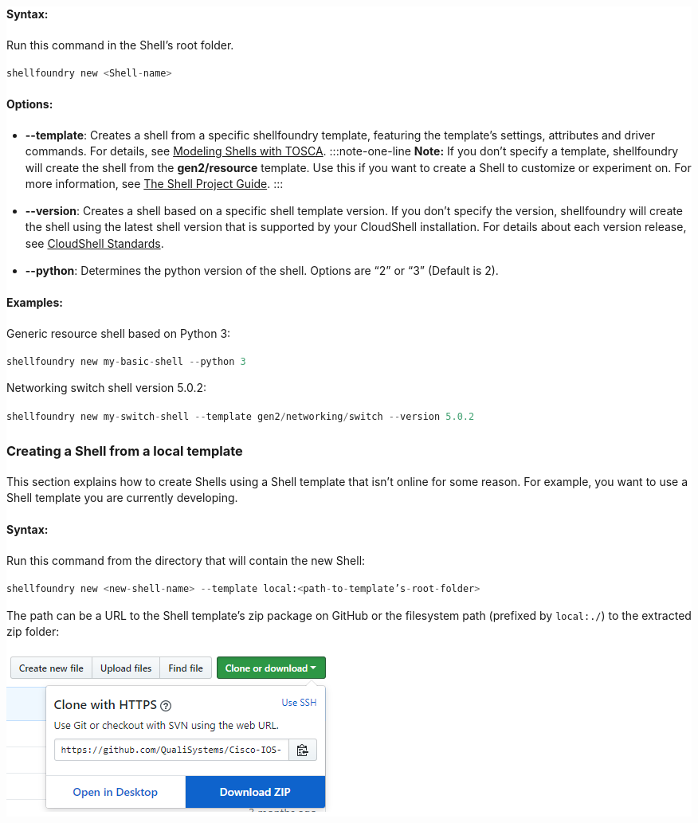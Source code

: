#### Syntax:

Run this command in the Shell’s root folder.

```python
shellfoundry new <Shell-name>
```

#### Options:

- **\--template**: Creates a shell from a specific shellfoundry template, featuring the template’s settings, attributes and driver commands. For details, see [Modeling Shells with TOSCA](https://help.quali.com/Online%20Help/0.0/Portal/Content/DevGuide/Shells/Modeling-with-TOSCA.htm).
    :::note-one-line
    **Note:** If you don’t specify a template, shellfoundry will create the shell from the **gen2/resource** template. Use this if you want to create a Shell to customize or experiment on. For more information, see [The Shell Project Guide](https://help.quali.com/Online%20Help/0.0/Portal/Content/DevGuide/Shells/The-Shell-Project.htm).
    :::
- **\--version**: Creates a shell based on a specific shell template version. If you don’t specify the version, shellfoundry will create the shell using the latest shell version that is supported by your CloudShell installation. For details about each version release, see [CloudShell Standards](https://github.com/QualiSystems/cloudshell-standards).
    
- **\--python**: Determines the python version of the shell. Options are “2” or “3” (Default is 2).
    

#### Examples:

Generic resource shell based on Python 3:

```python
shellfoundry new my-basic-shell --python 3
```

Networking switch shell version 5.0.2:

```python
shellfoundry new my-switch-shell --template gen2/networking/switch --version 5.0.2
```

### Creating a Shell from a local template

This section explains how to create Shells using a Shell template that isn’t online for some reason. For example, you want to use a Shell template you are currently developing.

#### Syntax:

Run this command from the directory that will contain the new Shell:

```python
shellfoundry new <new-shell-name> --template local:<path-to-template’s-root-folder>
```

The path can be a URL to the Shell template’s zip package on GitHub or the filesystem path (prefixed by `local:./`) to the extracted zip folder:

![Shell Commands](/Images/Devguide-reference/Shellfoundry.png)
